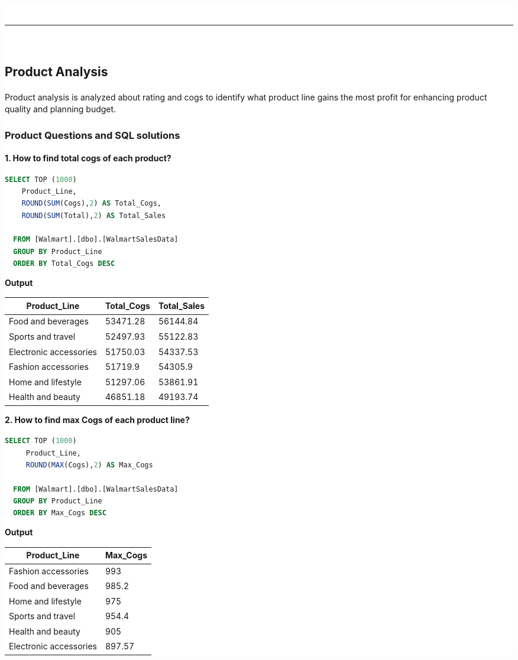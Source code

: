 


<br>
<hr>
<br>
<h2>Product Analysis</h2>

Product analysis is analyzed about rating and cogs to identify what product line gains the most profit for enhancing product quality and planning budget.
<h3>Product Questions and SQL solutions</h3>

<b>1. How to find total cogs of each product? </b> <br>


```sql
SELECT TOP (1000) 
	Product_Line,
    ROUND(SUM(Cogs),2) AS Total_Cogs,
    ROUND(SUM(Total),2) AS Total_Sales

  FROM [Walmart].[dbo].[WalmartSalesData]
  GROUP BY Product_Line
  ORDER BY Total_Cogs DESC
```
<b>Output</b>

| Product_Line       | Total_Cogs | Total_Sales    |
|-------------|-----|---------------|
| Food and beverages       | 53471.28  | 56144.84  |
| Sports and travel       | 52497.93  | 55122.83  | 
| Electronic accessories       | 51750.03  | 54337.53  | 
| Fashion accessories       | 51719.9  | 54305.9  | 
| Home and lifestyle      | 51297.06  | 53861.91  |
| Health and beauty     | 46851.18  | 49193.74  | 


<b>2. How to find max Cogs of each product line? </b> <br>
```sql
SELECT TOP (1000) 
     Product_Line,
     ROUND(MAX(Cogs),2) AS Max_Cogs
	
  FROM [Walmart].[dbo].[WalmartSalesData]
  GROUP BY Product_Line
  ORDER BY Max_Cogs DESC
```
<b>Output</b>

| Product_Line       | Max_Cogs | 
|-------------|---------------------|
| Fashion accessories   | 993 |
| Food and beverages     | 985.2  | 
| Home and lifestyle      | 975  | 
| Sports and travel       | 954.4  | 
| Health and beauty     | 905 | 
| Electronic accessories     | 897.57 | 
